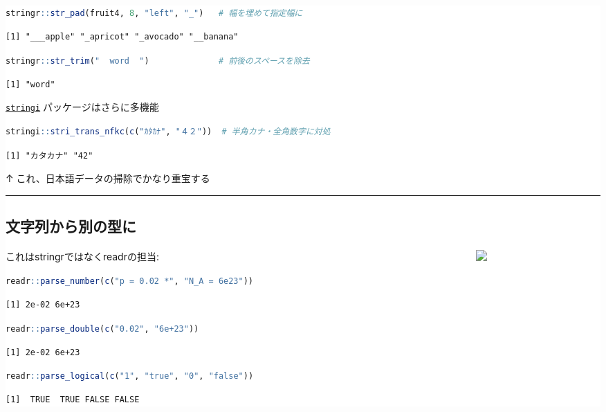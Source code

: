 ``` r
stringr::str_pad(fruit4, 8, "left", "_")   # 幅を埋めて指定幅に
```

```
[1] "___apple" "_apricot" "_avocado" "__banana"
```

``` r
stringr::str_trim("  word  ")              # 前後のスペースを除去
```

```
[1] "word"
```

[`stringi`](http://www.gagolewski.com/software/stringi/) パッケージはさらに多機能

``` r
stringi::stri_trans_nfkc(c("ｶﾀｶﾅ", "４２"))  # 半角カナ・全角数字に対処
```

```
[1] "カタカナ" "42"      
```

↑ これ、日本語データの掃除でかなり重宝する

---
## 文字列から別の型に

<a href="https://readr.tidyverse.org/">
<img src="/_img/hex-stickers/readr.webp" width="180" align="right">
</a>

これはstringrではなくreadrの担当:


``` r
readr::parse_number(c("p = 0.02 *", "N_A = 6e23"))
```

```
[1] 2e-02 6e+23
```

``` r
readr::parse_double(c("0.02", "6e+23"))
```

```
[1] 2e-02 6e+23
```

``` r
readr::parse_logical(c("1", "true", "0", "false"))
```

```
[1]  TRUE  TRUE FALSE FALSE
```
